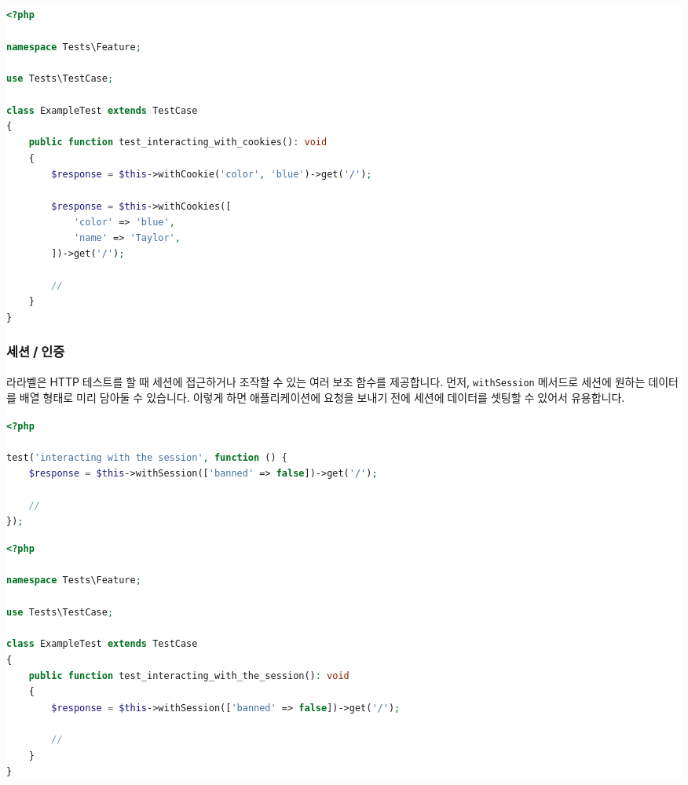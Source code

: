 ```php tab=PHPUnit
<?php

namespace Tests\Feature;

use Tests\TestCase;

class ExampleTest extends TestCase
{
    public function test_interacting_with_cookies(): void
    {
        $response = $this->withCookie('color', 'blue')->get('/');

        $response = $this->withCookies([
            'color' => 'blue',
            'name' => 'Taylor',
        ])->get('/');

        //
    }
}
```

<a name="session-and-authentication"></a>
### 세션 / 인증

라라벨은 HTTP 테스트를 할 때 세션에 접근하거나 조작할 수 있는 여러 보조 함수를 제공합니다. 먼저, `withSession` 메서드로 세션에 원하는 데이터를 배열 형태로 미리 담아둘 수 있습니다. 이렇게 하면 애플리케이션에 요청을 보내기 전에 세션에 데이터를 셋팅할 수 있어서 유용합니다.

```php tab=Pest
<?php

test('interacting with the session', function () {
    $response = $this->withSession(['banned' => false])->get('/');

    //
});
```

```php tab=PHPUnit
<?php

namespace Tests\Feature;

use Tests\TestCase;

class ExampleTest extends TestCase
{
    public function test_interacting_with_the_session(): void
    {
        $response = $this->withSession(['banned' => false])->get('/');

        //
    }
}
```
